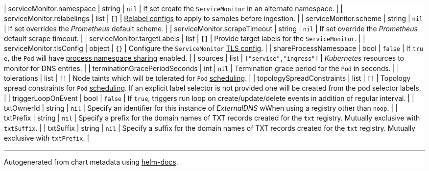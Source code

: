 | serviceMonitor.namespace | string | `nil` | If set create the `ServiceMonitor` in an alternate namespace. |
| serviceMonitor.relabelings | list | `[]` | [Relabel configs](https://prometheus.io/docs/prometheus/latest/configuration/configuration/#relabel_config) to apply to samples before ingestion. |
| serviceMonitor.scheme | string | `nil` | If set overrides the _Prometheus_ default scheme. |
| serviceMonitor.scrapeTimeout | string | `nil` | If set override the _Prometheus_ default scrape timeout. |
| serviceMonitor.targetLabels | list | `[]` | Provide target labels for the `ServiceMonitor`. |
| serviceMonitor.tlsConfig | object | `{}` | Configure the `ServiceMonitor` [TLS config](https://github.com/coreos/prometheus-operator/blob/master/Documentation/api.md#tlsconfig). |
| shareProcessNamespace | bool | `false` | If `true`, the `Pod` will have [process namespace sharing](https://kubernetes.io/docs/tasks/configure-pod-container/share-process-namespace/) enabled. |
| sources | list | `["service","ingress"]` | _Kubernetes_ resources to monitor for DNS entries. |
| terminationGracePeriodSeconds | int | `nil` | Termination grace period for the `Pod` in seconds. |
| tolerations | list | `[]` | Node taints which will be tolerated for `Pod` [scheduling](https://kubernetes.io/docs/concepts/scheduling-eviction/assign-pod-node/). |
| topologySpreadConstraints | list | `[]` | Topology spread constraints for `Pod` [scheduling](https://kubernetes.io/docs/concepts/scheduling-eviction/assign-pod-node/). If an explicit label selector is not provided one will be created from the pod selector labels. |
| triggerLoopOnEvent | bool | `false` | If `true`, triggers run loop on create/update/delete events in addition of regular interval. |
| txtOwnerId | string | `nil` | Specify an identifier for this instance of _ExternalDNS_ wWhen using a registry other than `noop`. |
| txtPrefix | string | `nil` | Specify a prefix for the domain names of TXT records created for the `txt` registry. Mutually exclusive with `txtSuffix`. |
| txtSuffix | string | `nil` | Specify a suffix for the domain names of TXT records created for the `txt` registry. Mutually exclusive with `txtPrefix`. |

----------------------------------------------

Autogenerated from chart metadata using [helm-docs](https://github.com/norwoodj/helm-docs/).
